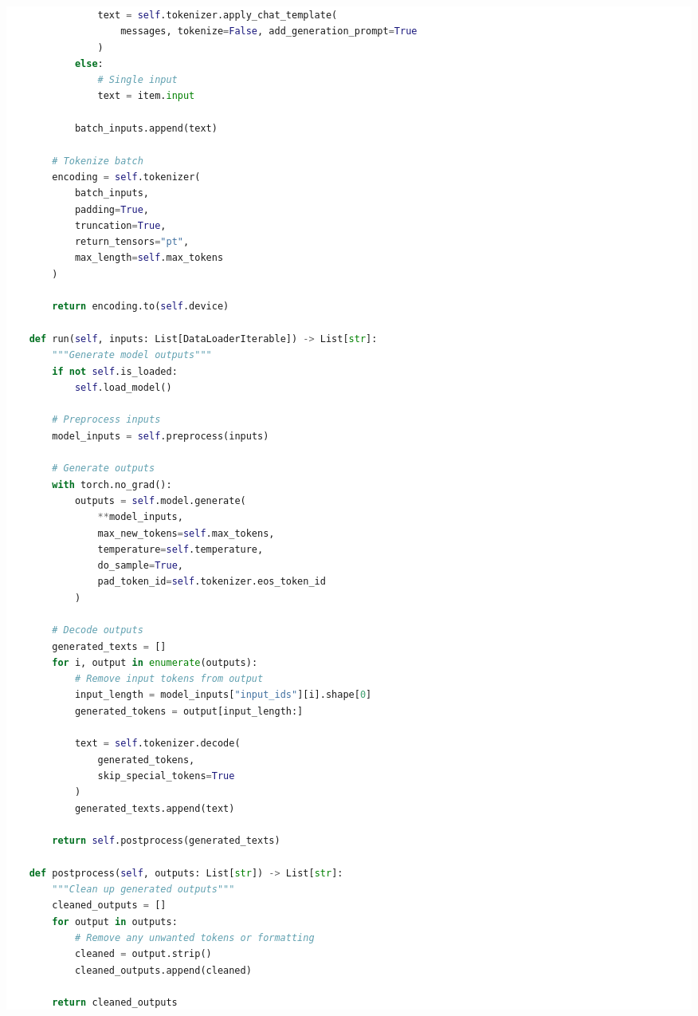 ```python
                text = self.tokenizer.apply_chat_template(
                    messages, tokenize=False, add_generation_prompt=True
                )
            else:
                # Single input
                text = item.input
                
            batch_inputs.append(text)
        
        # Tokenize batch
        encoding = self.tokenizer(
            batch_inputs,
            padding=True,
            truncation=True,
            return_tensors="pt",
            max_length=self.max_tokens
        )
        
        return encoding.to(self.device)
    
    def run(self, inputs: List[DataLoaderIterable]) -> List[str]:
        """Generate model outputs"""
        if not self.is_loaded:
            self.load_model()
            
        # Preprocess inputs
        model_inputs = self.preprocess(inputs)
        
        # Generate outputs
        with torch.no_grad():
            outputs = self.model.generate(
                **model_inputs,
                max_new_tokens=self.max_tokens,
                temperature=self.temperature,
                do_sample=True,
                pad_token_id=self.tokenizer.eos_token_id
            )
        
        # Decode outputs
        generated_texts = []
        for i, output in enumerate(outputs):
            # Remove input tokens from output
            input_length = model_inputs["input_ids"][i].shape[0]
            generated_tokens = output[input_length:]
            
            text = self.tokenizer.decode(
                generated_tokens,
                skip_special_tokens=True
            )
            generated_texts.append(text)
        
        return self.postprocess(generated_texts)
    
    def postprocess(self, outputs: List[str]) -> List[str]:
        """Clean up generated outputs"""
        cleaned_outputs = []
        for output in outputs:
            # Remove any unwanted tokens or formatting
            cleaned = output.strip()
            cleaned_outputs.append(cleaned)
        
        return cleaned_outputs
```